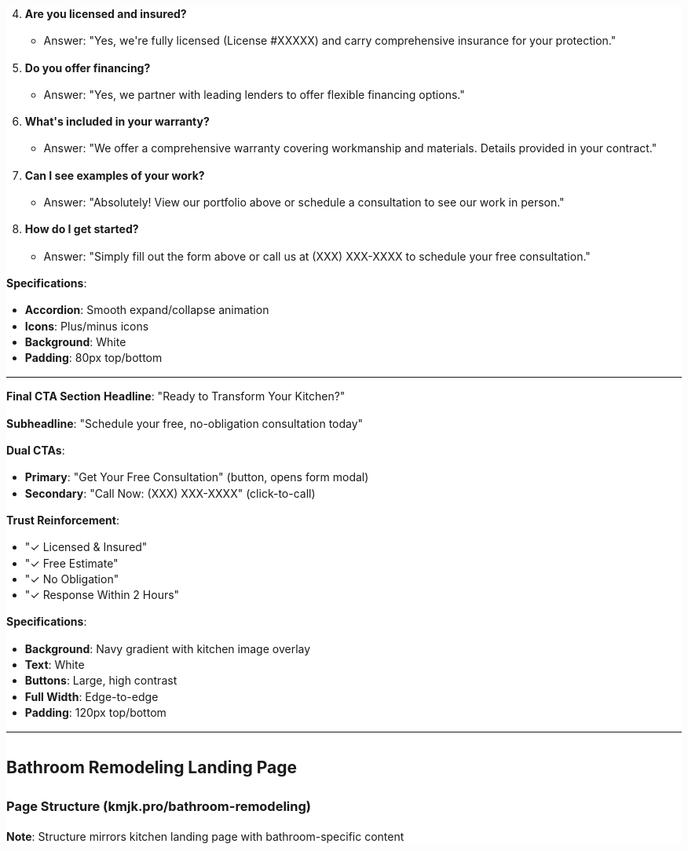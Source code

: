 4. **Are you licensed and insured?**
   - Answer: "Yes, we're fully licensed (License #XXXXX) and carry comprehensive insurance for your protection."

5. **Do you offer financing?**
   - Answer: "Yes, we partner with leading lenders to offer flexible financing options."

6. **What's included in your warranty?**
   - Answer: "We offer a comprehensive warranty covering workmanship and materials. Details provided in your contract."

7. **Can I see examples of your work?**
   - Answer: "Absolutely! View our portfolio above or schedule a consultation to see our work in person."

8. **How do I get started?**
   - Answer: "Simply fill out the form above or call us at (XXX) XXX-XXXX to schedule your free consultation."

**Specifications**:
- **Accordion**: Smooth expand/collapse animation
- **Icons**: Plus/minus icons
- **Background**: White
- **Padding**: 80px top/bottom

---

**Final CTA Section**
**Headline**: "Ready to Transform Your Kitchen?"

**Subheadline**: "Schedule your free, no-obligation consultation today"

**Dual CTAs**:
- **Primary**: "Get Your Free Consultation" (button, opens form modal)
- **Secondary**: "Call Now: (XXX) XXX-XXXX" (click-to-call)

**Trust Reinforcement**:
- "✓ Licensed & Insured"
- "✓ Free Estimate"
- "✓ No Obligation"
- "✓ Response Within 2 Hours"

**Specifications**:
- **Background**: Navy gradient with kitchen image overlay
- **Text**: White
- **Buttons**: Large, high contrast
- **Full Width**: Edge-to-edge
- **Padding**: 120px top/bottom

---

## Bathroom Remodeling Landing Page

### Page Structure (kmjk.pro/bathroom-remodeling)

**Note**: Structure mirrors kitchen landing page with bathroom-specific content
